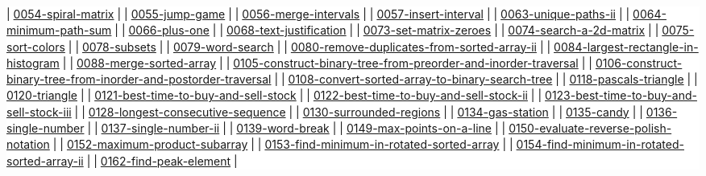 | [0054-spiral-matrix](https://github.com/HeraclesPath/LeetTrip/tree/master/0054-spiral-matrix) |
| [0055-jump-game](https://github.com/HeraclesPath/LeetTrip/tree/master/0055-jump-game) |
| [0056-merge-intervals](https://github.com/HeraclesPath/LeetTrip/tree/master/0056-merge-intervals) |
| [0057-insert-interval](https://github.com/HeraclesPath/LeetTrip/tree/master/0057-insert-interval) |
| [0063-unique-paths-ii](https://github.com/HeraclesPath/LeetTrip/tree/master/0063-unique-paths-ii) |
| [0064-minimum-path-sum](https://github.com/HeraclesPath/LeetTrip/tree/master/0064-minimum-path-sum) |
| [0066-plus-one](https://github.com/HeraclesPath/LeetTrip/tree/master/0066-plus-one) |
| [0068-text-justification](https://github.com/HeraclesPath/LeetTrip/tree/master/0068-text-justification) |
| [0073-set-matrix-zeroes](https://github.com/HeraclesPath/LeetTrip/tree/master/0073-set-matrix-zeroes) |
| [0074-search-a-2d-matrix](https://github.com/HeraclesPath/LeetTrip/tree/master/0074-search-a-2d-matrix) |
| [0075-sort-colors](https://github.com/HeraclesPath/LeetTrip/tree/master/0075-sort-colors) |
| [0078-subsets](https://github.com/HeraclesPath/LeetTrip/tree/master/0078-subsets) |
| [0079-word-search](https://github.com/HeraclesPath/LeetTrip/tree/master/0079-word-search) |
| [0080-remove-duplicates-from-sorted-array-ii](https://github.com/HeraclesPath/LeetTrip/tree/master/0080-remove-duplicates-from-sorted-array-ii) |
| [0084-largest-rectangle-in-histogram](https://github.com/HeraclesPath/LeetTrip/tree/master/0084-largest-rectangle-in-histogram) |
| [0088-merge-sorted-array](https://github.com/HeraclesPath/LeetTrip/tree/master/0088-merge-sorted-array) |
| [0105-construct-binary-tree-from-preorder-and-inorder-traversal](https://github.com/HeraclesPath/LeetTrip/tree/master/0105-construct-binary-tree-from-preorder-and-inorder-traversal) |
| [0106-construct-binary-tree-from-inorder-and-postorder-traversal](https://github.com/HeraclesPath/LeetTrip/tree/master/0106-construct-binary-tree-from-inorder-and-postorder-traversal) |
| [0108-convert-sorted-array-to-binary-search-tree](https://github.com/HeraclesPath/LeetTrip/tree/master/0108-convert-sorted-array-to-binary-search-tree) |
| [0118-pascals-triangle](https://github.com/HeraclesPath/LeetTrip/tree/master/0118-pascals-triangle) |
| [0120-triangle](https://github.com/HeraclesPath/LeetTrip/tree/master/0120-triangle) |
| [0121-best-time-to-buy-and-sell-stock](https://github.com/HeraclesPath/LeetTrip/tree/master/0121-best-time-to-buy-and-sell-stock) |
| [0122-best-time-to-buy-and-sell-stock-ii](https://github.com/HeraclesPath/LeetTrip/tree/master/0122-best-time-to-buy-and-sell-stock-ii) |
| [0123-best-time-to-buy-and-sell-stock-iii](https://github.com/HeraclesPath/LeetTrip/tree/master/0123-best-time-to-buy-and-sell-stock-iii) |
| [0128-longest-consecutive-sequence](https://github.com/HeraclesPath/LeetTrip/tree/master/0128-longest-consecutive-sequence) |
| [0130-surrounded-regions](https://github.com/HeraclesPath/LeetTrip/tree/master/0130-surrounded-regions) |
| [0134-gas-station](https://github.com/HeraclesPath/LeetTrip/tree/master/0134-gas-station) |
| [0135-candy](https://github.com/HeraclesPath/LeetTrip/tree/master/0135-candy) |
| [0136-single-number](https://github.com/HeraclesPath/LeetTrip/tree/master/0136-single-number) |
| [0137-single-number-ii](https://github.com/HeraclesPath/LeetTrip/tree/master/0137-single-number-ii) |
| [0139-word-break](https://github.com/HeraclesPath/LeetTrip/tree/master/0139-word-break) |
| [0149-max-points-on-a-line](https://github.com/HeraclesPath/LeetTrip/tree/master/0149-max-points-on-a-line) |
| [0150-evaluate-reverse-polish-notation](https://github.com/HeraclesPath/LeetTrip/tree/master/0150-evaluate-reverse-polish-notation) |
| [0152-maximum-product-subarray](https://github.com/HeraclesPath/LeetTrip/tree/master/0152-maximum-product-subarray) |
| [0153-find-minimum-in-rotated-sorted-array](https://github.com/HeraclesPath/LeetTrip/tree/master/0153-find-minimum-in-rotated-sorted-array) |
| [0154-find-minimum-in-rotated-sorted-array-ii](https://github.com/HeraclesPath/LeetTrip/tree/master/0154-find-minimum-in-rotated-sorted-array-ii) |
| [0162-find-peak-element](https://github.com/HeraclesPath/LeetTrip/tree/master/0162-find-peak-element) |
